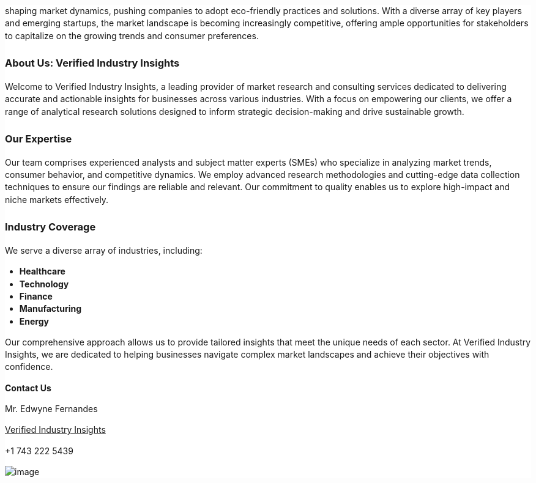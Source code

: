 shaping market dynamics, pushing companies to adopt eco-friendly practices and solutions. With a diverse array of key players and emerging startups, the market landscape is becoming increasingly competitive, offering ample opportunities for stakeholders to capitalize on the growing trends and consumer preferences.</p><h3>About Us: Verified Industry Insights</h3><p>Welcome to Verified Industry Insights, a leading provider of market research and consulting services dedicated to delivering accurate and actionable insights for businesses across various industries. With a focus on empowering our clients, we offer a range of analytical research solutions designed to inform strategic decision-making and drive sustainable growth.</p><h3>Our Expertise</h3><p>Our team comprises experienced analysts and subject matter experts (SMEs) who specialize in analyzing market trends, consumer behavior, and competitive dynamics. We employ advanced research methodologies and cutting-edge data collection techniques to ensure our findings are reliable and relevant. Our commitment to quality enables us to explore high-impact and niche markets effectively.</p><h3>Industry Coverage</h3><p>We serve a diverse array of industries, including:</p><ul><li><strong>Healthcare</strong></li><li><strong>Technology</strong></li><li><strong>Finance</strong></li><li><strong>Manufacturing</strong></li><li><strong>Energy</strong></li></ul><p>Our comprehensive approach allows us to provide tailored insights that meet the unique needs of each sector. At Verified Industry Insights, we are dedicated to helping businesses navigate complex market landscapes and achieve their objectives with confidence.</p><p><strong>Contact Us</strong></p><p>Mr. Edwyne Fernandes</p><p><a href="https://www.verifiedindustryinsights.com/">Verified Industry Insights</a></p><p>+1 743 222 5439</p>
![image](https://github.com/user-attachments/assets/bac11441-4497-4f1d-abbb-4541ecfb8d9b)
